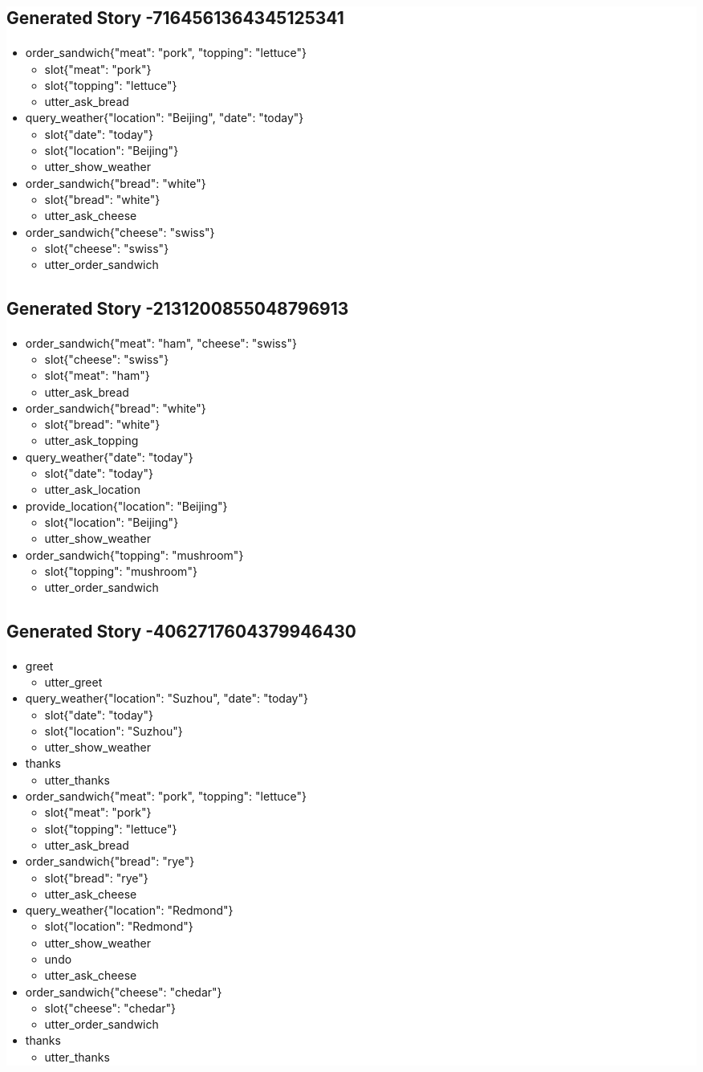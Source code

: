 ## Generated Story -7164561364345125341
* order_sandwich{"meat": "pork", "topping": "lettuce"}
    - slot{"meat": "pork"}
    - slot{"topping": "lettuce"}
    - utter_ask_bread
* query_weather{"location": "Beijing", "date": "today"}
    - slot{"date": "today"}
    - slot{"location": "Beijing"}
    - utter_show_weather
* order_sandwich{"bread": "white"}
    - slot{"bread": "white"}
    - utter_ask_cheese
* order_sandwich{"cheese": "swiss"}
    - slot{"cheese": "swiss"}
    - utter_order_sandwich

## Generated Story -2131200855048796913
* order_sandwich{"meat": "ham", "cheese": "swiss"}
    - slot{"cheese": "swiss"}
    - slot{"meat": "ham"}
    - utter_ask_bread
* order_sandwich{"bread": "white"}
    - slot{"bread": "white"}
    - utter_ask_topping
* query_weather{"date": "today"}
    - slot{"date": "today"}
    - utter_ask_location
* provide_location{"location": "Beijing"}
    - slot{"location": "Beijing"}
    - utter_show_weather
* order_sandwich{"topping": "mushroom"}
    - slot{"topping": "mushroom"}
    - utter_order_sandwich

## Generated Story -4062717604379946430
* greet
    - utter_greet
* query_weather{"location": "Suzhou", "date": "today"}
    - slot{"date": "today"}
    - slot{"location": "Suzhou"}
    - utter_show_weather
* thanks
    - utter_thanks
* order_sandwich{"meat": "pork", "topping": "lettuce"}
    - slot{"meat": "pork"}
    - slot{"topping": "lettuce"}
    - utter_ask_bread
* order_sandwich{"bread": "rye"}
    - slot{"bread": "rye"}
    - utter_ask_cheese
* query_weather{"location": "Redmond"}
    - slot{"location": "Redmond"}
    - utter_show_weather
    - undo
    - utter_ask_cheese
* order_sandwich{"cheese": "chedar"}
    - slot{"cheese": "chedar"}
    - utter_order_sandwich
* thanks
    - utter_thanks

